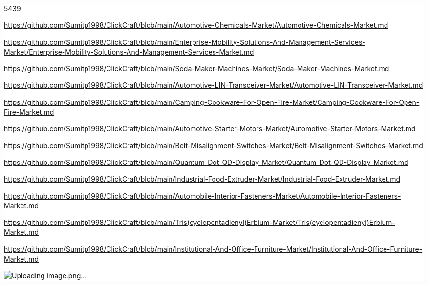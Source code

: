 5439</p><p><a href="https://github.com/Sumitp1998/ClickCraft/blob/main/Automotive-Chemicals-Market/Automotive-Chemicals-Market.md">https://github.com/Sumitp1998/ClickCraft/blob/main/Automotive-Chemicals-Market/Automotive-Chemicals-Market.md</a></p><p><a href="https://github.com/Sumitp1998/ClickCraft/blob/main/Enterprise-Mobility-Solutions-And-Management-Services-Market/Enterprise-Mobility-Solutions-And-Management-Services-Market.md">https://github.com/Sumitp1998/ClickCraft/blob/main/Enterprise-Mobility-Solutions-And-Management-Services-Market/Enterprise-Mobility-Solutions-And-Management-Services-Market.md</a></p><p><a href="https://github.com/Sumitp1998/ClickCraft/blob/main/Soda-Maker-Machines-Market/Soda-Maker-Machines-Market.md">https://github.com/Sumitp1998/ClickCraft/blob/main/Soda-Maker-Machines-Market/Soda-Maker-Machines-Market.md</a></p><p><a href="https://github.com/Sumitp1998/ClickCraft/blob/main/Automotive-LIN-Transceiver-Market/Automotive-LIN-Transceiver-Market.md">https://github.com/Sumitp1998/ClickCraft/blob/main/Automotive-LIN-Transceiver-Market/Automotive-LIN-Transceiver-Market.md</a></p><p><a href="https://github.com/Sumitp1998/ClickCraft/blob/main/Camping-Cookware-For-Open-Fire-Market/Camping-Cookware-For-Open-Fire-Market.md">https://github.com/Sumitp1998/ClickCraft/blob/main/Camping-Cookware-For-Open-Fire-Market/Camping-Cookware-For-Open-Fire-Market.md</a></p><p><a href="https://github.com/Sumitp1998/ClickCraft/blob/main/Automotive-Starter-Motors-Market/Automotive-Starter-Motors-Market.md">https://github.com/Sumitp1998/ClickCraft/blob/main/Automotive-Starter-Motors-Market/Automotive-Starter-Motors-Market.md</a></p><p><a href="https://github.com/Sumitp1998/ClickCraft/blob/main/Belt-Misalignment-Switches-Market/Belt-Misalignment-Switches-Market.md">https://github.com/Sumitp1998/ClickCraft/blob/main/Belt-Misalignment-Switches-Market/Belt-Misalignment-Switches-Market.md</a></p><p><a href="https://github.com/Sumitp1998/ClickCraft/blob/main/Quantum-Dot-QD-Display-Market/Quantum-Dot-QD-Display-Market.md">https://github.com/Sumitp1998/ClickCraft/blob/main/Quantum-Dot-QD-Display-Market/Quantum-Dot-QD-Display-Market.md</a></p><p><a href="https://github.com/Sumitp1998/ClickCraft/blob/main/Industrial-Food-Extruder-Market/Industrial-Food-Extruder-Market.md">https://github.com/Sumitp1998/ClickCraft/blob/main/Industrial-Food-Extruder-Market/Industrial-Food-Extruder-Market.md</a></p><p><a href="https://github.com/Sumitp1998/ClickCraft/blob/main/Automobile-Interior-Fasteners-Market/Automobile-Interior-Fasteners-Market.md">https://github.com/Sumitp1998/ClickCraft/blob/main/Automobile-Interior-Fasteners-Market/Automobile-Interior-Fasteners-Market.md</a></p><p><a href="https://github.com/Sumitp1998/ClickCraft/blob/main/Tris(cyclopentadienyl)Erbium-Market/Tris(cyclopentadienyl)Erbium-Market.md">https://github.com/Sumitp1998/ClickCraft/blob/main/Tris(cyclopentadienyl)Erbium-Market/Tris(cyclopentadienyl)Erbium-Market.md</a></p><p><a href="https://github.com/Sumitp1998/ClickCraft/blob/main/Institutional-And-Office-Furniture-Market/Institutional-And-Office-Furniture-Market.md">https://github.com/Sumitp1998/ClickCraft/blob/main/Institutional-And-Office-Furniture-Market/Institutional-And-Office-Furniture-Market.md</a></p>
![Uploading image.png…]()
